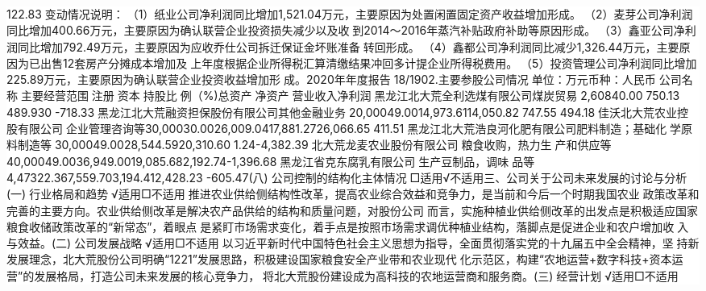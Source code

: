 122.83
变动情况说明：
（1）纸业公司净利润同比增加1,521.04万元，主要原因为处置闲置固定资产收益增加形成。
（2）麦芽公司净利润同比增加400.66万元，主要原因为确认联营企业投资损失减少以及收
到2014～2016年蒸汽补贴政府补助等原因形成。
（3）鑫亚公司净利润同比增加792.49万元，主要原因为应收乔仕公司拆迁保证金坏账准备
转回形成。
（4）鑫都公司净利润同比减少1,326.44万元，主要原因为已出售12套房产分摊成本增加及
上年度根据企业所得税汇算清缴结果冲回多计提企业所得税费用。
（5）投资管理公司净利润同比增加225.89万元，主要原因为确认联营企业投资收益增加形
成。2020年年度报告
18/1902.主要参股公司情况
单位：万元币种：人民币
公司名称
主要经营范围
注册
资本
持股比
例（%)总资产
净资产
营业收入净利润
黑龙江北大荒全利选煤有限公司煤炭贸易
2,60840.00
750.13
489.930
-718.33
黑龙江北大荒融资担保股份有限公司其他金融业务
20,00049.0014,973.6114,050.82
747.55
494.18
佳沃北大荒农业控股有限公司
企业管理咨询等30,00030.0026,009.0417,881.2726,066.65
411.51
黑龙江北大荒浩良河化肥有限公司肥料制造；基础化
学原料制造等
30,00049.0028,544.5920,310.60
1.24-4,382.39
北大荒龙麦农业股份有限公司
粮食收购，热力生
产和供应等
40,00049.0036,949.0019,085.682,192.74-1,396.68
黑龙江省克东腐乳有限公司
生产豆制品，调味
品等
4,47322.367,559.703,194.412,428.23
-605.47(八)
公司控制的结构化主体情况
□适用√不适用三、公司关于公司未来发展的讨论与分析
(一)
行业格局和趋势
√适用□不适用
推进农业供给侧结构性改革，提高农业综合效益和竞争力，是当前和今后一个时期我国农业
政策改革和完善的主要方向。农业供给侧改革是解决农产品供给的结构和质量问题，对股份公司
而言，实施种植业供给侧改革的出发点是积极适应国家粮食收储政策改革的“新常态”，着眼点
是紧盯市场需求变化，着手点是按照市场需求调优种植业结构，落脚点是促进企业和农户增加收
入与效益。(二)
公司发展战略
√适用□不适用
以习近平新时代中国特色社会主义思想为指导，全面贯彻落实党的十九届五中全会精神，坚
持新发展理念，北大荒股份公司明确“1221”发展思路，积极建设国家粮食安全产业带和农业现代
化示范区，构建“农地运营+数字科技+资本运营”的发展格局，打造公司未来发展的核心竞争力，
将北大荒股份建设成为高科技的农地运营商和服务商。(三)
经营计划
√适用□不适用